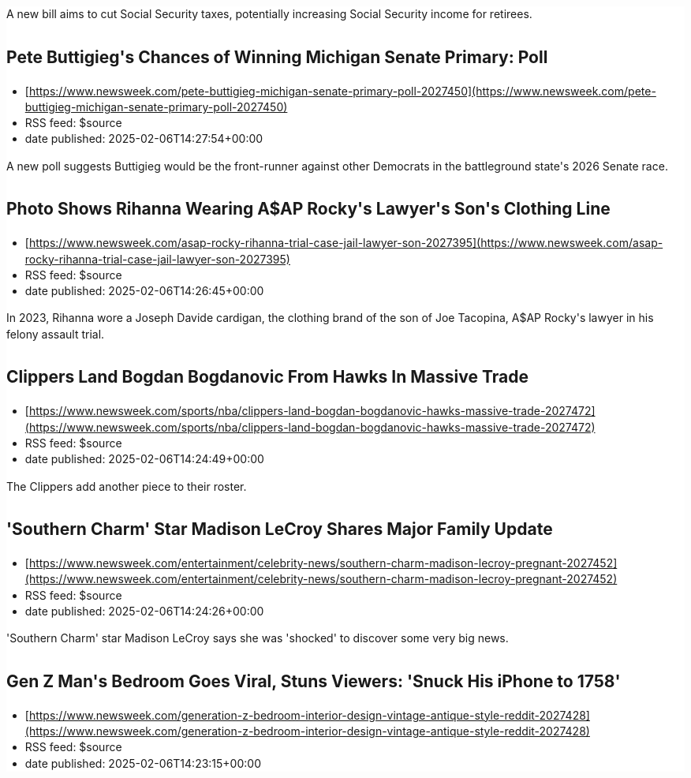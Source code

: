 A new bill aims to cut Social Security taxes, potentially increasing Social Security income for retirees.

## Pete Buttigieg's Chances of Winning Michigan Senate Primary: Poll
 - [https://www.newsweek.com/pete-buttigieg-michigan-senate-primary-poll-2027450](https://www.newsweek.com/pete-buttigieg-michigan-senate-primary-poll-2027450)
 - RSS feed: $source
 - date published: 2025-02-06T14:27:54+00:00

A new poll suggests Buttigieg would be the front-runner against other Democrats in the battleground state's 2026 Senate race.

## Photo Shows Rihanna Wearing A$AP Rocky's Lawyer's Son's Clothing Line
 - [https://www.newsweek.com/asap-rocky-rihanna-trial-case-jail-lawyer-son-2027395](https://www.newsweek.com/asap-rocky-rihanna-trial-case-jail-lawyer-son-2027395)
 - RSS feed: $source
 - date published: 2025-02-06T14:26:45+00:00

In 2023, Rihanna wore a Joseph Davide cardigan, the clothing brand of the son of Joe Tacopina, A$AP Rocky's lawyer in his felony assault trial.

## Clippers Land Bogdan Bogdanovic From Hawks In Massive Trade
 - [https://www.newsweek.com/sports/nba/clippers-land-bogdan-bogdanovic-hawks-massive-trade-2027472](https://www.newsweek.com/sports/nba/clippers-land-bogdan-bogdanovic-hawks-massive-trade-2027472)
 - RSS feed: $source
 - date published: 2025-02-06T14:24:49+00:00

The Clippers add another piece to their roster.

## 'Southern Charm' Star Madison LeCroy Shares Major Family Update
 - [https://www.newsweek.com/entertainment/celebrity-news/southern-charm-madison-lecroy-pregnant-2027452](https://www.newsweek.com/entertainment/celebrity-news/southern-charm-madison-lecroy-pregnant-2027452)
 - RSS feed: $source
 - date published: 2025-02-06T14:24:26+00:00

'Southern Charm' star Madison LeCroy says she was 'shocked' to discover some very big news.

## Gen Z Man's Bedroom Goes Viral, Stuns Viewers: 'Snuck His iPhone to 1758'
 - [https://www.newsweek.com/generation-z-bedroom-interior-design-vintage-antique-style-reddit-2027428](https://www.newsweek.com/generation-z-bedroom-interior-design-vintage-antique-style-reddit-2027428)
 - RSS feed: $source
 - date published: 2025-02-06T14:23:15+00:00
